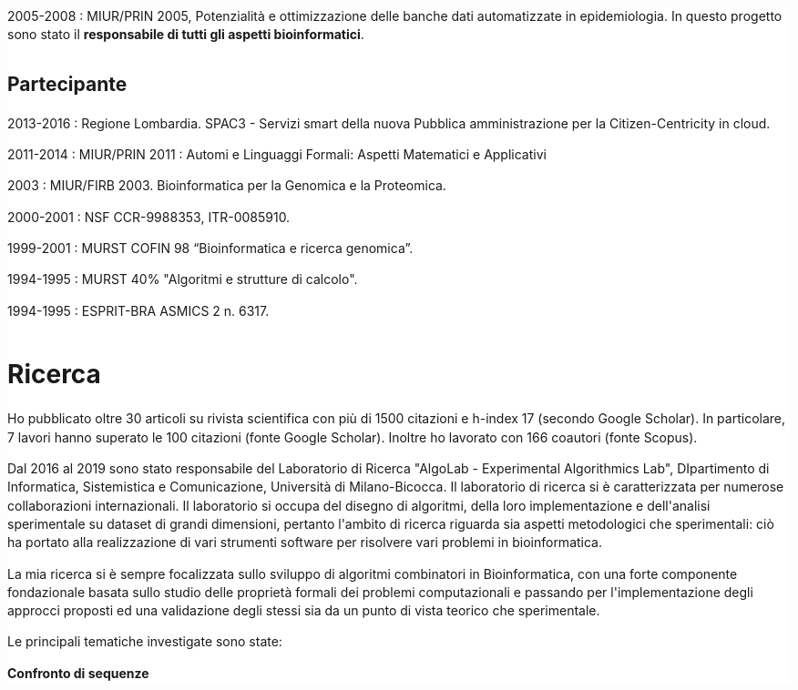 2005-2008
:  MIUR/PRIN 2005, Potenzialità e ottimizzazione
delle banche dati automatizzate in epidemiologia. In questo progetto sono stato il **responsabile di tutti gli aspetti bioinformatici**.


Partecipante
-------------


2013-2016
: Regione Lombardia. SPAC3 - Servizi smart della nuova Pubblica amministrazione per la Citizen-Centricity in cloud.

2011-2014
: MIUR/PRIN 2011
: Automi e Linguaggi Formali: Aspetti Matematici e Applicativi


2003
:  MIUR/FIRB 2003. Bioinformatica per la Genomica e la Proteomica.

2000-2001
:  NSF CCR-9988353, ITR-0085910.

1999-2001
:  MURST COFIN 98 “Bioinformatica e ricerca genomica”.

1994-1995
:  MURST 40% "Algoritmi e strutture di calcolo".

1994-1995
:  ESPRIT-BRA ASMICS 2 n. 6317.

Ricerca
=================

Ho pubblicato oltre 30 articoli su rivista scientifica con più di 1500 citazioni e h-index 17
(secondo Google Scholar). In particolare, 7 lavori hanno superato le 100 citazioni (fonte Google Scholar).
Inoltre ho lavorato con 166 coautori (fonte Scopus).

Dal 2016 al 2019 sono stato responsabile del Laboratorio di Ricerca "AlgoLab - Experimental Algorithmics Lab", DIpartimento di Informatica, Sistemistica e Comunicazione, Università di Milano-Bicocca. Il laboratorio di ricerca si è  caratterizzata per numerose collaborazioni internazionali. Il laboratorio si occupa del disegno di algoritmi, della loro implementazione e dell'analisi sperimentale su dataset di grandi dimensioni, pertanto l'ambito di ricerca riguarda sia aspetti metodologici che sperimentali: ciò ha portato alla realizzazione di vari strumenti software per risolvere vari problemi in bioinformatica.

La mia ricerca si è sempre focalizzata sullo sviluppo di algoritmi combinatori in Bioinformatica, con una forte componente fondazionale basata sullo studio delle proprietà formali dei problemi computazionali e passando per l'implementazione degli approcci proposti ed una validazione degli stessi sia da un punto di vista teorico che sperimentale.

Le principali tematiche investigate sono state:

**Confronto di sequenze**

